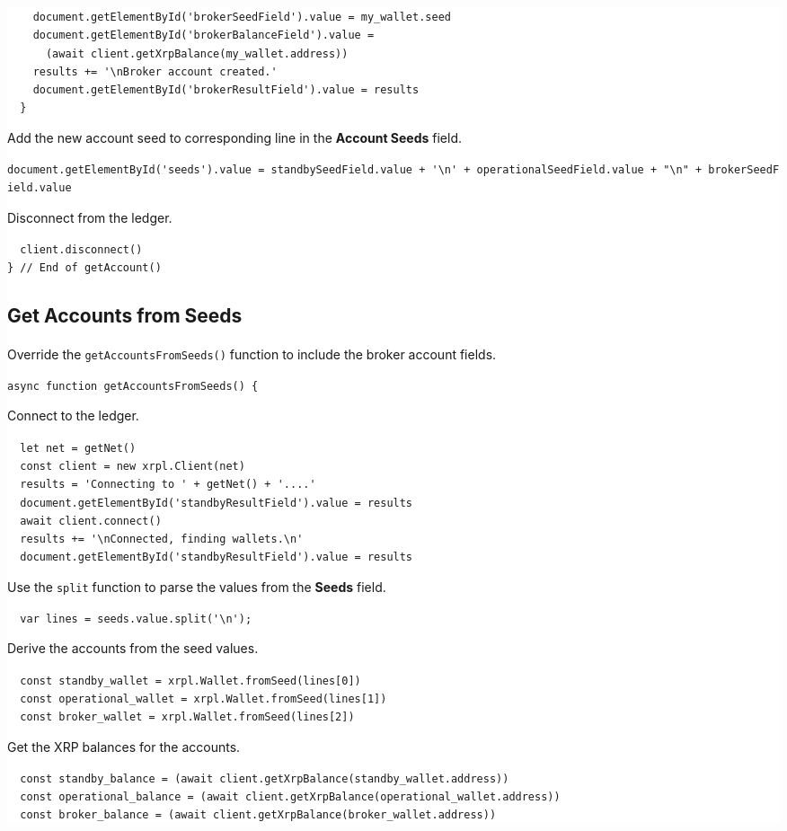 ```
    document.getElementById('brokerSeedField').value = my_wallet.seed
    document.getElementById('brokerBalanceField').value = 
      (await client.getXrpBalance(my_wallet.address))
    results += '\nBroker account created.'
    document.getElementById('brokerResultField').value = results
  }
```

Add the new account seed to corresponding line in the **Account Seeds** field.

```
document.getElementById('seeds').value = standbySeedField.value + '\n' + operationalSeedField.value + "\n" + brokerSeedField.value
```

Disconnect from the ledger.

```
  client.disconnect()
} // End of getAccount()
```

## Get Accounts from Seeds

Override the `getAccountsFromSeeds()` function to include the broker account fields.

```
async function getAccountsFromSeeds() {
```

Connect to the ledger.

```
  let net = getNet()
  const client = new xrpl.Client(net)
  results = 'Connecting to ' + getNet() + '....'
  document.getElementById('standbyResultField').value = results
  await client.connect()
  results += '\nConnected, finding wallets.\n'
  document.getElementById('standbyResultField').value = results
```

Use the `split` function to parse the values from the **Seeds** field.

```
  var lines = seeds.value.split('\n');
```

Derive the accounts from the seed values.

```
  const standby_wallet = xrpl.Wallet.fromSeed(lines[0])
  const operational_wallet = xrpl.Wallet.fromSeed(lines[1])
  const broker_wallet = xrpl.Wallet.fromSeed(lines[2])
```

Get the XRP balances for the accounts.

```
  const standby_balance = (await client.getXrpBalance(standby_wallet.address))  
  const operational_balance = (await client.getXrpBalance(operational_wallet.address))  
  const broker_balance = (await client.getXrpBalance(broker_wallet.address))  
```
